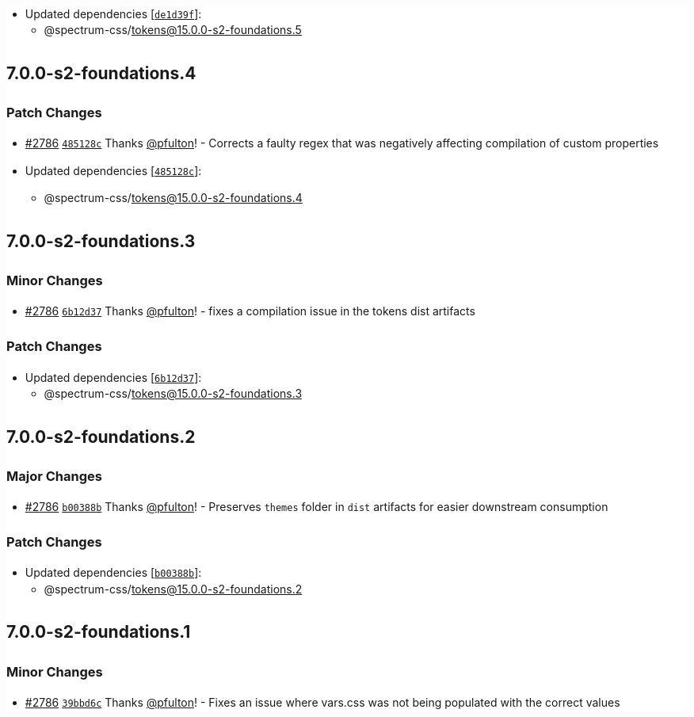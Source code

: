 - Updated dependencies [[`de1d39f`](https://github.com/adobe/spectrum-css/commit/de1d39fdedc297032735acf97d0f87b6f2e45f50)]:
  - @spectrum-css/tokens@15.0.0-s2-foundations.5

## 7.0.0-s2-foundations.4

### Patch Changes

- [#2786](https://github.com/adobe/spectrum-css/pull/2786) [`485128c`](https://github.com/adobe/spectrum-css/commit/485128ca7947acb064f31e4118044a3f7e3f88b5) Thanks [@pfulton](https://github.com/pfulton)! - Corrects a faulty regex that was negatively affecting compilation of custom properties

- Updated dependencies [[`485128c`](https://github.com/adobe/spectrum-css/commit/485128ca7947acb064f31e4118044a3f7e3f88b5)]:
  - @spectrum-css/tokens@15.0.0-s2-foundations.4

## 7.0.0-s2-foundations.3

### Minor Changes

- [#2786](https://github.com/adobe/spectrum-css/pull/2786) [`6b12d37`](https://github.com/adobe/spectrum-css/commit/6b12d375c12b36f387b331fff42b24bc7c3845df) Thanks [@pfulton](https://github.com/pfulton)! - fixes a compilation issue in the tokens dist artifacts

### Patch Changes

- Updated dependencies [[`6b12d37`](https://github.com/adobe/spectrum-css/commit/6b12d375c12b36f387b331fff42b24bc7c3845df)]:
  - @spectrum-css/tokens@15.0.0-s2-foundations.3

## 7.0.0-s2-foundations.2

### Major Changes

- [#2786](https://github.com/adobe/spectrum-css/pull/2786) [`b00388b`](https://github.com/adobe/spectrum-css/commit/b00388b3ab026989f261f7bcdd77699521f45d58) Thanks [@pfulton](https://github.com/pfulton)! - Preserves `themes` folder in `dist` artifacts for easier downstream consumption

### Patch Changes

- Updated dependencies [[`b00388b`](https://github.com/adobe/spectrum-css/commit/b00388b3ab026989f261f7bcdd77699521f45d58)]:
  - @spectrum-css/tokens@15.0.0-s2-foundations.2

## 7.0.0-s2-foundations.1

### Minor Changes

- [#2786](https://github.com/adobe/spectrum-css/pull/2786) [`39bbd6c`](https://github.com/adobe/spectrum-css/commit/39bbd6cbb7eac7c71515ef2417554cb115eba00e) Thanks [@pfulton](https://github.com/pfulton)! - Fixes an issue where vars.css was not being populated with the correct values

